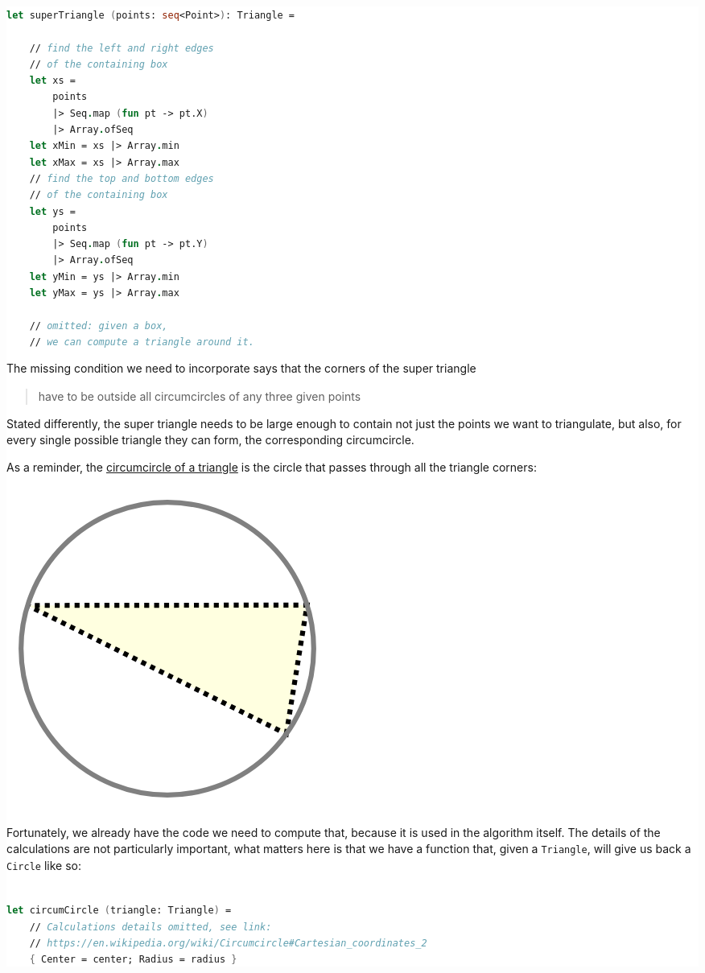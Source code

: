 ``` fsharp
let superTriangle (points: seq<Point>): Triangle =

    // find the left and right edges 
    // of the containing box
    let xs =
        points
        |> Seq.map (fun pt -> pt.X)
        |> Array.ofSeq
    let xMin = xs |> Array.min
    let xMax = xs |> Array.max
    // find the top and bottom edges
    // of the containing box
    let ys =
        points
        |> Seq.map (fun pt -> pt.Y)
        |> Array.ofSeq
    let yMin = ys |> Array.min
    let yMax = ys |> Array.max

    // omitted: given a box, 
    // we can compute a triangle around it.
```

The missing condition we need to incorporate says that the 
corners of the super triangle 

> have to be outside all circumcircles of any three given points

Stated differently, the super triangle needs to be large 
enough to contain not just the points we want to triangulate, 
but also, for every single possible triangle they can form, the 
corresponding circumcircle.  

As a reminder, the [circumcircle of a triangle][6] is the 
circle that passes through all the triangle corners:  

<svg width="400" height="400" viewbox="166.34696238775658 182.21595865376153 64.73414249159977 64.73414249159977">
  <polygon points="222.624326996796,231.73253595909688 226.80226893946633,205.81611914365374 170.60331540210328,205.8884794618415" fill="lightyellow" stroke="black" stroke-width="1" stroke-dasharray="1 1"/>
  <circle cx="198.71403363355645" cy="214.5830298995614" r="29.42461022345445" fill="none" stroke="gray" stroke-width="1"/>
</svg>

Fortunately, we already have the code we need to compute that, 
because it is used in the algorithm itself. The details of 
the calculations are not particularly important, what 
matters here is that we have a function that, given a 
`Triangle`, will give us back a `Circle` like so:  

``` fsharp

let circumCircle (triangle: Triangle) =
    // Calculations details omitted, see link:
    // https://en.wikipedia.org/wiki/Circumcircle#Cartesian_coordinates_2
    { Center = center; Radius = radius }
```


[1]: https://brandewinder.com/2025/04/16/delaunay-algorithm-impasse/
[2]: https://en.wikipedia.org/wiki/Bowyer%E2%80%93Watson_algorithm#Pseudocode
[3]: https://stackoverflow.com/questions/30741459/bowyer-watson-algorithm-how-to-fill-holes-left-by-removing-triangles-with-sup
[4]: https://math.stackexchange.com/questions/4001660/bowyer-watson-algorithm-for-delaunay-triangulation-fails-when-three-vertices-ap
[5]: https://github.com/mathias-brandewinder/delaunay/blob/47782f318e92168264a87ab8f5d36387f3ff43bb/src/Delaunay/Core.fs#L27-L147
[6]: https://en.wikipedia.org/wiki/Circumcircle
[7]: https://brandewinder.com/2025/03/05/delaunay-super-triangle/